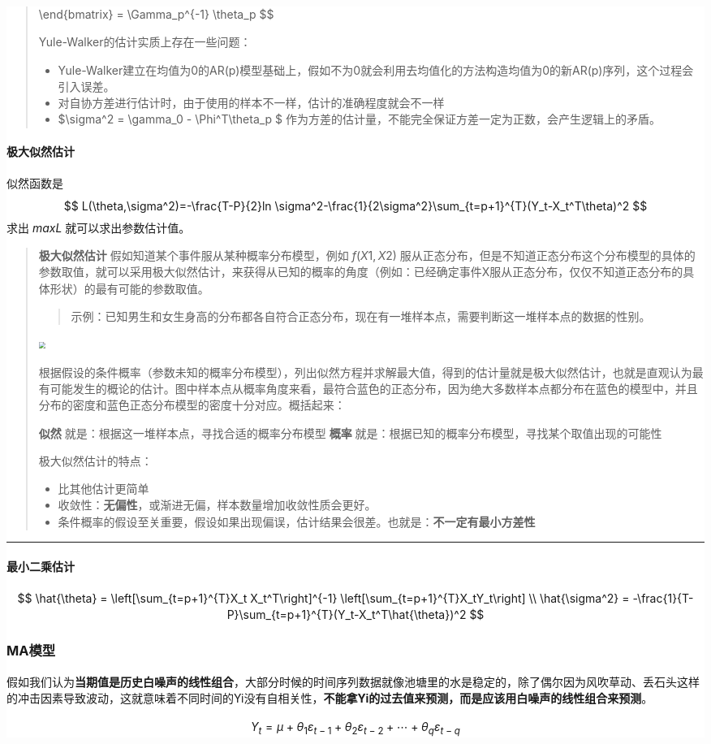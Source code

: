 > \end{bmatrix} = \Gamma_p^{-1} \theta_p
> $$
>
> Yule-Walker的估计实质上存在一些问题：
> * Yule-Walker建立在均值为0的AR(p)模型基础上，假如不为0就会利用去均值化的方法构造均值为0的新AR(p)序列，这个过程会引入误差。
> * 对自协方差进行估计时，由于使用的样本不一样，估计的准确程度就会不一样
> * $\sigma^2 = \gamma_0 - \Phi^T\theta_p $ 作为方差的估计量，不能完全保证方差一定为正数，会产生逻辑上的矛盾。
>



#### 极大似然估计

似然函数是
$$
L(\theta,\sigma^2)=-\frac{T-P}{2}ln \sigma^2-\frac{1}{2\sigma^2}\sum_{t=p+1}^{T}(Y_t-X_t^T\theta)^2
$$
求出 $max L$ 就可以求出参数估计值。

> **极大似然估计**
> 假如知道某个事件服从某种概率分布模型，例如 $f(X1, X2)$ 服从正态分布，但是不知道正态分布这个分布模型的具体的参数取值，就可以采用极大似然估计，来获得从已知的概率的角度（例如：已经确定事件X服从正态分布，仅仅不知道正态分布的具体形状）的最有可能的参数取值。
>
> > 示例：已知男生和女生身高的分布都各自符合正态分布，现在有一堆样本点，需要判断这一堆样本点的数据的性别。
>
> <img src="https://prong-1316442664.cos.ap-nanjing.myqcloud.com/picgo/202312220238964.jpeg" style="zoom: 50%;" />
> 
> 根据假设的条件概率（参数未知的概率分布模型），列出似然方程并求解最大值，得到的估计量就是极大似然估计，也就是直观认为最有可能发生的概论的估计。图中样本点从概率角度来看，最符合蓝色的正态分布，因为绝大多数样本点都分布在蓝色的模型中，并且分布的密度和蓝色正态分布模型的密度十分对应。概括起来：
>
> **似然** 就是：根据这一堆样本点，寻找合适的概率分布模型
> **概率** 就是：根据已知的概率分布模型，寻找某个取值出现的可能性 
>
> 极大似然估计的特点：
>
> * 比其他估计更简单
> * 收敛性：**无偏性**，或渐进无偏，样本数量增加收敛性质会更好。
> * 条件概率的假设至关重要，假设如果出现偏误，估计结果会很差。也就是：**不一定有最小方差性**

---

#### 最小二乘估计

$$
\hat{\theta} = \left[\sum_{t=p+1}^{T}X_t X_t^T\right]^{-1} \left[\sum_{t=p+1}^{T}X_tY_t\right] \\
\hat{\sigma^2} = -\frac{1}{T-P}\sum_{t=p+1}^{T}(Y_t-X_t^T\hat{\theta})^2
$$

### MA模型
假如我们认为**当期值是历史白噪声的线性组合**，大部分时候的时间序列数据就像池塘里的水是稳定的，除了偶尔因为风吹草动、丢石头这样的冲击因素导致波动，这就意味着不同时间的Yi没有自相关性，**不能拿Yi的过去值来预测，而是应该用白噪声的线性组合来预测**。

$$
Y_t=\mu+\theta_{1}\varepsilon_{t-1}+\theta_{2}\varepsilon_{t-2}+\cdots +\theta_{q}\varepsilon_{t-q}
$$
